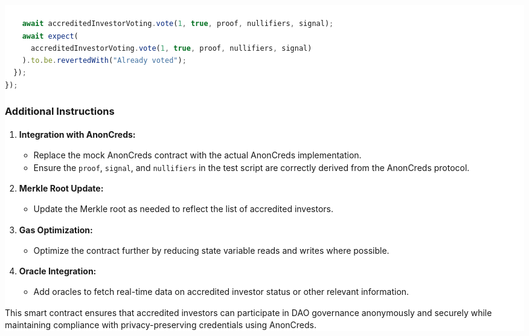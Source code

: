 ```javascript

    await accreditedInvestorVoting.vote(1, true, proof, nullifiers, signal);
    await expect(
      accreditedInvestorVoting.vote(1, true, proof, nullifiers, signal)
    ).to.be.revertedWith("Already voted");
  });
});
```

### Additional Instructions

1. **Integration with AnonCreds:**
   - Replace the mock AnonCreds contract with the actual AnonCreds implementation.
   - Ensure the `proof`, `signal`, and `nullifiers` in the test script are correctly derived from the AnonCreds protocol.

2. **Merkle Root Update:**
   - Update the Merkle root as needed to reflect the list of accredited investors.

3. **Gas Optimization:**
   - Optimize the contract further by reducing state variable reads and writes where possible.

4. **Oracle Integration:**
   - Add oracles to fetch real-time data on accredited investor status or other relevant information.

This smart contract ensures that accredited investors can participate in DAO governance anonymously and securely while maintaining compliance with privacy-preserving credentials using AnonCreds.
